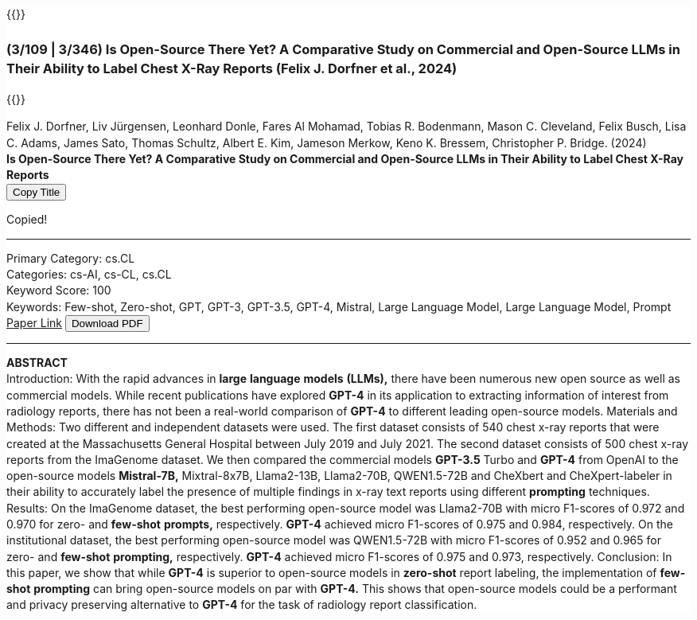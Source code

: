 {{</citation>}}


### (3/109 | 3/346) Is Open-Source There Yet? A Comparative Study on Commercial and Open-Source LLMs in Their Ability to Label Chest X-Ray Reports (Felix J. Dorfner et al., 2024)

{{<citation>}}

Felix J. Dorfner, Liv Jürgensen, Leonhard Donle, Fares Al Mohamad, Tobias R. Bodenmann, Mason C. Cleveland, Felix Busch, Lisa C. Adams, James Sato, Thomas Schultz, Albert E. Kim, Jameson Merkow, Keno K. Bressem, Christopher P. Bridge. (2024)  
**Is Open-Source There Yet? A Comparative Study on Commercial and Open-Source LLMs in Their Ability to Label Chest X-Ray Reports**
<br/>
<button class="copy-to-clipboard" title="Is Open-Source There Yet? A Comparative Study on Commercial and Open-Source LLMs in Their Ability to Label Chest X-Ray Reports" index=3>
  <span class="copy-to-clipboard-item">Copy Title<span>
</button>
<div class="toast toast-copied toast-index-3 align-items-center text-bg-secondary border-0 position-absolute top-0 end-0" role="alert" aria-live="assertive" aria-atomic="true">
  <div class="d-flex">
    <div class="toast-body">
      Copied!
    </div>
  </div>
</div>

---
Primary Category: cs.CL  
Categories: cs-AI, cs-CL, cs.CL  
Keyword Score: 100  
Keywords: Few-shot, Zero-shot, GPT, GPT-3, GPT-3.5, GPT-4, Mistral, Large Language Model, Large Language Model, Prompt  
<a type="button" class="btn btn-outline-primary" href="http://arxiv.org/abs/2402.12298v1" target="_blank" >Paper Link</a>
<button type="button" class="btn btn-outline-primary download-pdf" url="https://arxiv.org/pdf/2402.12298v1.pdf" filename="2402.12298v1.pdf">Download PDF</button>

---


**ABSTRACT**  
Introduction: With the rapid advances in <b>large</b> <b>language</b> <b>models</b> <b>(LLMs),</b> there have been numerous new open source as well as commercial models. While recent publications have explored <b>GPT-4</b> in its application to extracting information of interest from radiology reports, there has not been a real-world comparison of <b>GPT-4</b> to different leading open-source models. Materials and Methods: Two different and independent datasets were used. The first dataset consists of 540 chest x-ray reports that were created at the Massachusetts General Hospital between July 2019 and July 2021. The second dataset consists of 500 chest x-ray reports from the ImaGenome dataset. We then compared the commercial models <b>GPT-3.5</b> Turbo and <b>GPT-4</b> from OpenAI to the open-source models <b>Mistral-7B,</b> Mixtral-8x7B, Llama2-13B, Llama2-70B, QWEN1.5-72B and CheXbert and CheXpert-labeler in their ability to accurately label the presence of multiple findings in x-ray text reports using different <b>prompting</b> techniques. Results: On the ImaGenome dataset, the best performing open-source model was Llama2-70B with micro F1-scores of 0.972 and 0.970 for zero- and <b>few-shot</b> <b>prompts,</b> respectively. <b>GPT-4</b> achieved micro F1-scores of 0.975 and 0.984, respectively. On the institutional dataset, the best performing open-source model was QWEN1.5-72B with micro F1-scores of 0.952 and 0.965 for zero- and <b>few-shot</b> <b>prompting,</b> respectively. <b>GPT-4</b> achieved micro F1-scores of 0.975 and 0.973, respectively. Conclusion: In this paper, we show that while <b>GPT-4</b> is superior to open-source models in <b>zero-shot</b> report labeling, the implementation of <b>few-shot</b> <b>prompting</b> can bring open-source models on par with <b>GPT-4.</b> This shows that open-source models could be a performant and privacy preserving alternative to <b>GPT-4</b> for the task of radiology report classification.
